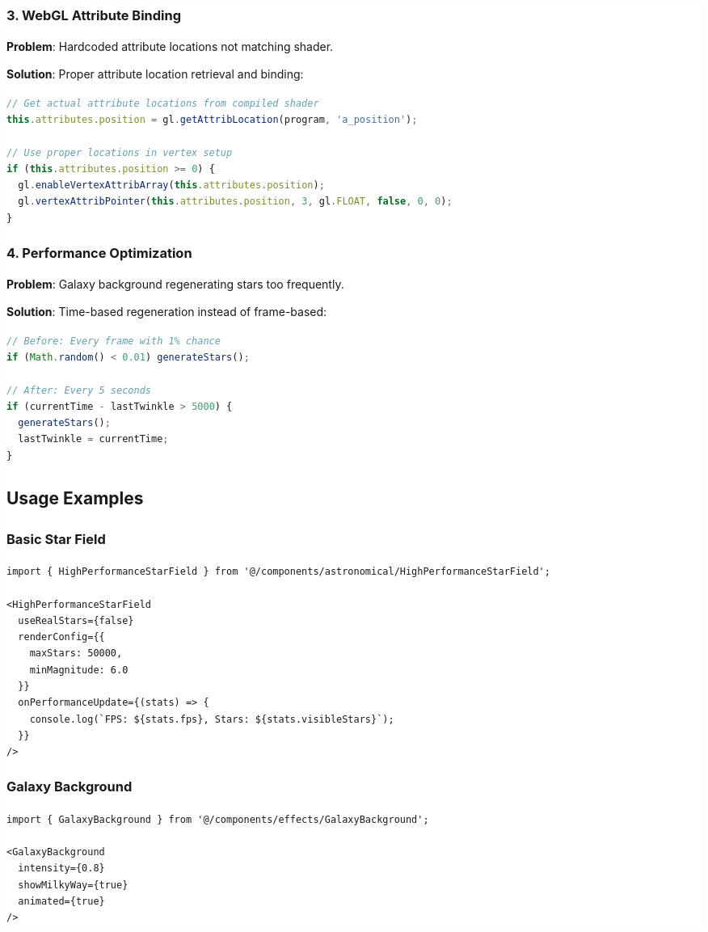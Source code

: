 ### 3. WebGL Attribute Binding
**Problem**: Hardcoded attribute locations not matching shader.

**Solution**: Proper attribute location retrieval and binding:
```typescript
// Get actual attribute locations from compiled shader
this.attributes.position = gl.getAttribLocation(program, 'a_position');

// Use proper locations in vertex setup
if (this.attributes.position >= 0) {
  gl.enableVertexAttribArray(this.attributes.position);
  gl.vertexAttribPointer(this.attributes.position, 3, gl.FLOAT, false, 0, 0);
}
```

### 4. Performance Optimization
**Problem**: Galaxy background regenerating stars too frequently.

**Solution**: Time-based regeneration instead of frame-based:
```typescript
// Before: Every frame with 1% chance
if (Math.random() < 0.01) generateStars();

// After: Every 5 seconds
if (currentTime - lastTwinkle > 5000) {
  generateStars();
  lastTwinkle = currentTime;
}
```

## Usage Examples

### Basic Star Field
```tsx
import { HighPerformanceStarField } from '@/components/astronomical/HighPerformanceStarField';

<HighPerformanceStarField
  useRealStars={false}
  renderConfig={{
    maxStars: 50000,
    minMagnitude: 6.0
  }}
  onPerformanceUpdate={(stats) => {
    console.log(`FPS: ${stats.fps}, Stars: ${stats.visibleStars}`);
  }}
/>
```

### Galaxy Background
```tsx
import { GalaxyBackground } from '@/components/effects/GalaxyBackground';

<GalaxyBackground
  intensity={0.8}
  showMilkyWay={true}
  animated={true}
/>
```
